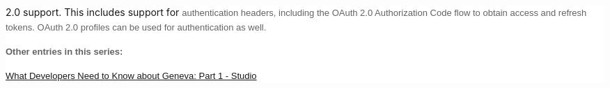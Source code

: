 2.0 support. This includes support for <span style="color: #636466; font-family: sans-serif; font-size: 13px;">authentication headers, including the OAuth 2.0 Authorization Code flow to obtain access and refresh tokens. <span style="color: #636466; font-family: sans-serif; font-size: 13px;"> OAuth 2.0 profiles can be used for authentication as well.</span></span></span></span></p><p></p><p><strong style=": ; color: #636466; font-size: 13px; font-family: sans-serif;">Other entries in this series:</strong></p><p></p><p><span style="color: #636466; font-size: 13px; font-family: sans-serif;"><a title="What Developers Need to Know about Geneva: Part 1 - Studio" __default_attr="4898" __jive_macro_name="blogpost" class="jive_macro jive_macro_blogpost" data-orig-content="What Developers Need to Know about Geneva: Part 1 - Studio" data-renderedposition="4974_8_380_15" href="/community?id=community_blog&sys_id=2d0daaa5dbd0dbc01dcaf3231f961986">What Developers Need to Know about Geneva: Part 1 - Studio</a></span></p><p><span style="color: #636466; font-size: 13px; font-family: sans-serif;"><a title="" __default_attr="4961" __jive_macro_name="blogpost" class="jive_macro jive_macro_blogpost" data-renderedposition="4993_8_414_15" href="/community?id=community_blog&sys_id=7e5de629dbd0dbc01dcaf3231f961976"></a></span></p>
